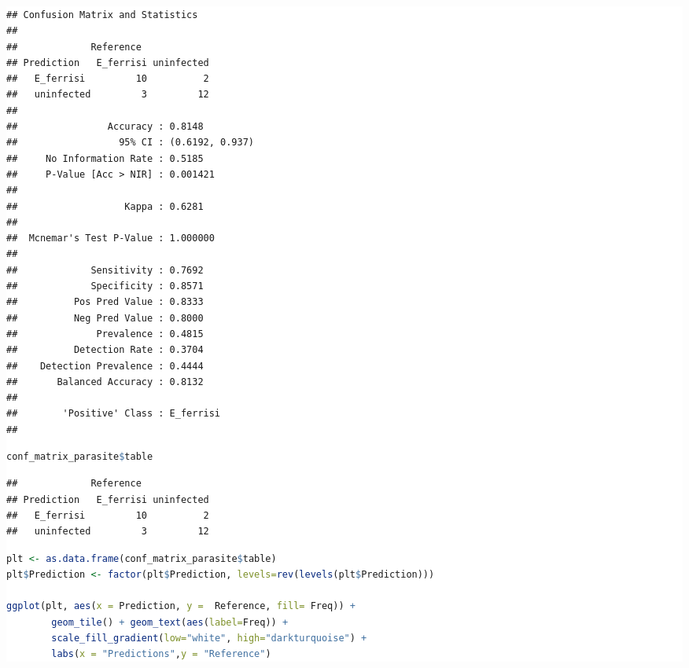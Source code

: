 ```
## Confusion Matrix and Statistics
## 
##             Reference
## Prediction   E_ferrisi uninfected
##   E_ferrisi         10          2
##   uninfected         3         12
##                                          
##                Accuracy : 0.8148         
##                  95% CI : (0.6192, 0.937)
##     No Information Rate : 0.5185         
##     P-Value [Acc > NIR] : 0.001421       
##                                          
##                   Kappa : 0.6281         
##                                          
##  Mcnemar's Test P-Value : 1.000000       
##                                          
##             Sensitivity : 0.7692         
##             Specificity : 0.8571         
##          Pos Pred Value : 0.8333         
##          Neg Pred Value : 0.8000         
##              Prevalence : 0.4815         
##          Detection Rate : 0.3704         
##    Detection Prevalence : 0.4444         
##       Balanced Accuracy : 0.8132         
##                                          
##        'Positive' Class : E_ferrisi      
## 
```

```r
conf_matrix_parasite$table
```

```
##             Reference
## Prediction   E_ferrisi uninfected
##   E_ferrisi         10          2
##   uninfected         3         12
```

```r
plt <- as.data.frame(conf_matrix_parasite$table)
plt$Prediction <- factor(plt$Prediction, levels=rev(levels(plt$Prediction)))

ggplot(plt, aes(x = Prediction, y =  Reference, fill= Freq)) +
        geom_tile() + geom_text(aes(label=Freq)) +
        scale_fill_gradient(low="white", high="darkturquoise") +
        labs(x = "Predictions",y = "Reference") 
```
